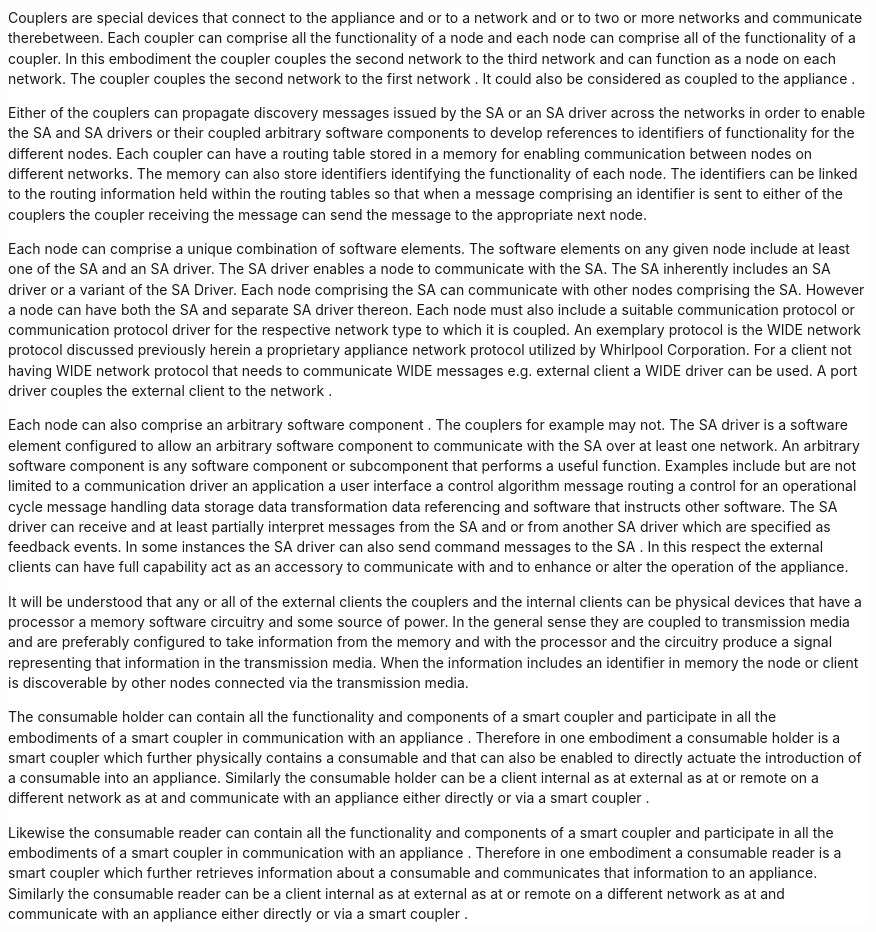 Couplers are special devices that connect to the appliance and or to a network and or to two or more networks and communicate therebetween. Each coupler can comprise all the functionality of a node and each node can comprise all of the functionality of a coupler. In this embodiment the coupler couples the second network to the third network and can function as a node on each network. The coupler couples the second network to the first network . It could also be considered as coupled to the appliance .

Either of the couplers can propagate discovery messages issued by the SA or an SA driver across the networks in order to enable the SA and SA drivers or their coupled arbitrary software components to develop references to identifiers of functionality for the different nodes. Each coupler can have a routing table stored in a memory for enabling communication between nodes on different networks. The memory can also store identifiers identifying the functionality of each node. The identifiers can be linked to the routing information held within the routing tables so that when a message comprising an identifier is sent to either of the couplers the coupler receiving the message can send the message to the appropriate next node.

Each node can comprise a unique combination of software elements. The software elements on any given node include at least one of the SA and an SA driver. The SA driver enables a node to communicate with the SA. The SA inherently includes an SA driver or a variant of the SA Driver. Each node comprising the SA can communicate with other nodes comprising the SA. However a node can have both the SA and separate SA driver thereon. Each node must also include a suitable communication protocol or communication protocol driver for the respective network type to which it is coupled. An exemplary protocol is the WIDE network protocol discussed previously herein a proprietary appliance network protocol utilized by Whirlpool Corporation. For a client not having WIDE network protocol that needs to communicate WIDE messages e.g. external client a WIDE driver can be used. A port driver couples the external client to the network .

Each node can also comprise an arbitrary software component . The couplers for example may not. The SA driver is a software element configured to allow an arbitrary software component to communicate with the SA over at least one network. An arbitrary software component is any software component or subcomponent that performs a useful function. Examples include but are not limited to a communication driver an application a user interface a control algorithm message routing a control for an operational cycle message handling data storage data transformation data referencing and software that instructs other software. The SA driver can receive and at least partially interpret messages from the SA and or from another SA driver which are specified as feedback events. In some instances the SA driver can also send command messages to the SA . In this respect the external clients can have full capability act as an accessory to communicate with and to enhance or alter the operation of the appliance.

It will be understood that any or all of the external clients the couplers and the internal clients can be physical devices that have a processor a memory software circuitry and some source of power. In the general sense they are coupled to transmission media and are preferably configured to take information from the memory and with the processor and the circuitry produce a signal representing that information in the transmission media. When the information includes an identifier in memory the node or client is discoverable by other nodes connected via the transmission media.

The consumable holder can contain all the functionality and components of a smart coupler and participate in all the embodiments of a smart coupler in communication with an appliance . Therefore in one embodiment a consumable holder is a smart coupler which further physically contains a consumable and that can also be enabled to directly actuate the introduction of a consumable into an appliance. Similarly the consumable holder can be a client internal as at external as at or remote on a different network as at and communicate with an appliance either directly or via a smart coupler .

Likewise the consumable reader can contain all the functionality and components of a smart coupler and participate in all the embodiments of a smart coupler in communication with an appliance . Therefore in one embodiment a consumable reader is a smart coupler which further retrieves information about a consumable and communicates that information to an appliance. Similarly the consumable reader can be a client internal as at external as at or remote on a different network as at and communicate with an appliance either directly or via a smart coupler .
